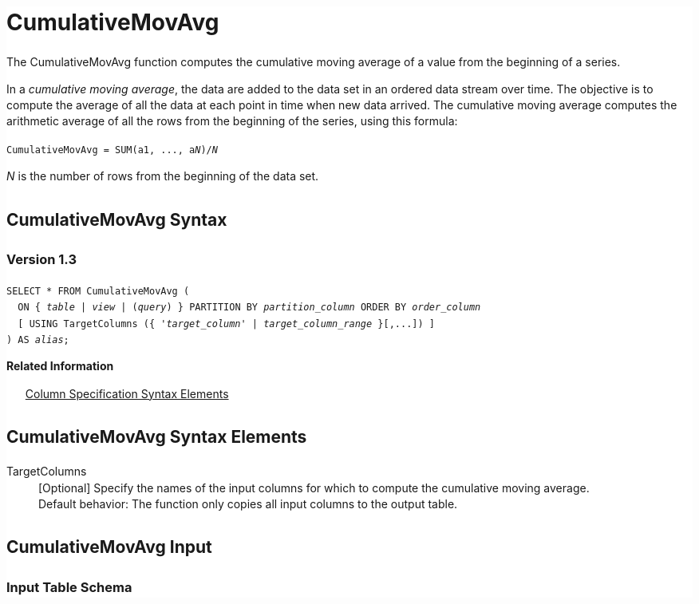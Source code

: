 <html><head></head><body><div class="nested0" aria-labelledby="ariaid-title1" topicindex="1" topicid="tpz1507055282799" id="tpz1507055282799"><h1 class="title topictitle1" id="ariaid-title1">CumulativeMovAvg</h1><div class="body conbody">
<p class="p">The CumulativeMovAvg function computes the cumulative moving average of a value from the beginning of a series.</p>
<p class="p">In a <dfn class="term">cumulative moving average</dfn>, the data are added to the data set in an ordered data stream over time. The objective is to compute the average of all the data at each point in time when new data arrived. The cumulative moving average computes the arithmetic average of all the rows from the beginning of the series, using this formula:</p><pre class="pre codeblock" xml:space="preserve"><code>CumulativeMovAvg = SUM(a1, ..., a<var class="keyword varname">N</var>)/<var class="keyword varname">N</var></code></pre>
<p class="p"><var class="keyword varname">N</var> is the number of rows from the beginning of the data set.</p></div><div class="topic reference nested1" aria-labelledby="ariaid-title2" topicindex="2" topicid="gjc1507055511433" xml:lang="en-us" lang="en-us" id="gjc1507055511433">
<h2 class="title topictitle2" id="ariaid-title2">CumulativeMovAvg Syntax</h2><div class="body refbody"><div class="section" id="gjc1507055511433__section_N1000E_N1000C_N10001">
<h3 class="title sectiontitle">Version 1.3</h3><pre class="pre codeblock" xml:space="preserve"><code>SELECT * FROM CumulativeMovAvg (
  <span>ON { <var class="keyword varname">table</var> | <var class="keyword varname">view</var> | (<var class="keyword varname">query</var>) }</span> PARTITION BY <var class="keyword varname">partition_column</var> ORDER BY <var class="keyword varname">order_column</var> 
  [ USING TargetColumns ({ '<var class="keyword varname">target_column</var>' | <var class="keyword varname">target_column_range</var> }[,...]) ]
) AS <var class="keyword varname">alias</var>;</code></pre></div></div><div class="related-links"><div class="linklistheader"><p></p><b>Related Information</b></div>
<ul class="linklist linklist relinfo"><div class="linklistmember"><a href="ndv1557782188375.md">Column Specification Syntax Elements</a></div></ul></div></div><div class="topic reference nested1" aria-labelledby="ariaid-title3" topicindex="3" topicid="tul1507055581354" xml:lang="en-us" lang="en-us" id="tul1507055581354">
<h2 class="title topictitle2" id="ariaid-title3">CumulativeMovAvg Syntax Elements</h2><div class="body refbody"><div class="section" id="tul1507055581354__section_N10011_N1000E_N10001"><dl class="dl parml"><dt class="dt pt dlterm">TargetColumns</dt><dd class="dd pd">[Optional] Specify the names of the input columns for which to compute the cumulative moving average.</dd><dd class="dd pd ddexpand">Default behavior: The function only copies all input columns to the output table.</dd></dl></div></div></div><div class="topic reference nested1" aria-labelledby="ariaid-title4" topicindex="4" topicid="khz1507055681530" xml:lang="en-us" lang="en-us" id="khz1507055681530">
<h2 class="title topictitle2" id="ariaid-title4">CumulativeMovAvg Input</h2><div class="body refbody"><div class="section" id="khz1507055681530__section_N1000E_N1000C_N10001">
<h3 class="title sectiontitle">Input Table Schema</h3>